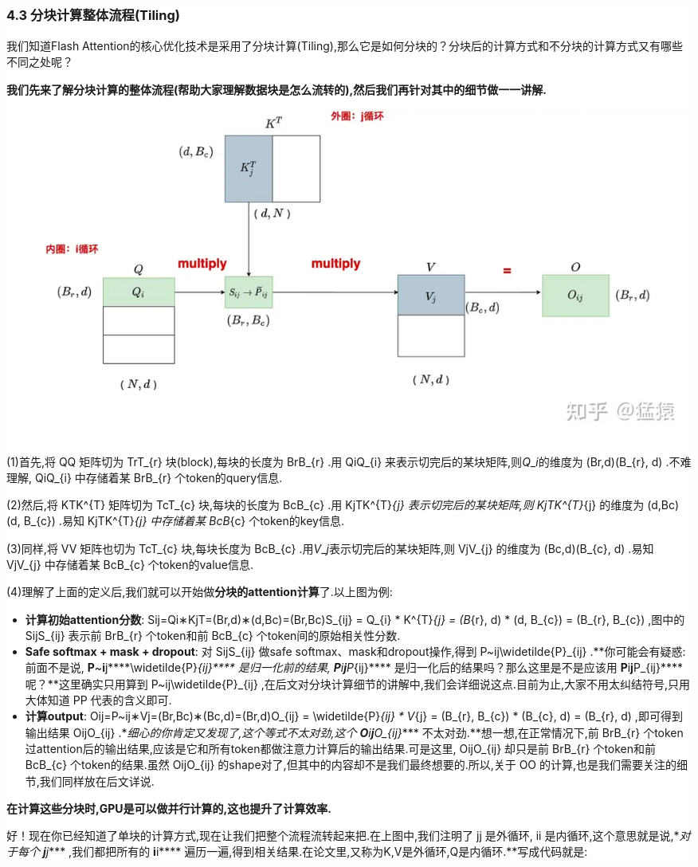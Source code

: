### 4.3 分块计算整体流程(Tiling)

我们知道Flash Attention的核心优化技术是采用了分块计算(Tiling),那么它是如何分块的？分块后的计算方式和不分块的计算方式又有哪些不同之处呢？

**我们先来了解分块计算的整体流程(帮助大家理解数据块是怎么流转的),然后我们再针对其中的细节做一一讲解.**

![](20_[公式要更新]大模型推理加速技术的学习路线是什么&_imag.webp)

(1)首先,将 QQ 矩阵切为 TrT\_{r} 块(block),每块的长度为 BrB\_{r} .用 QiQ\_{i} 来表示切完后的某块矩阵,则$Q\_{i}$的维度为 (Br,d)(B\_{r}, d) .不难理解, QiQ\_{i} 中存储着某 BrB\_{r} 个token的query信息.

(2)然后,将 KTK^{T} 矩阵切为 TcT\_{c} 块,每块的长度为 BcB\_{c} .用 KjTK^{T}_{j} 表示切完后的某块矩阵,则 KjTK^{T}_{j} 的维度为 (d,Bc)(d, B\_{c}) .易知 KjTK^{T}_{j} 中存储着某 BcB_{c} 个token的key信息.

(3)同样,将 VV 矩阵也切为 TcT\_{c} 块,每块长度为 BcB\_{c} .用$V\_{j}$表示切完后的某块矩阵,则 VjV\_{j} 的维度为 (Bc,d)(B\_{c}, d) .易知 VjV\_{j} 中存储着某 BcB\_{c} 个token的value信息.

(4)理解了上面的定义后,我们就可以开始做**分块的attention计算**了.以上图为例:

*   **计算初始attention分数**: Sij=Qi∗KjT=(Br,d)∗(d,Bc)=(Br,Bc)S\_{ij} = Q\_{i} \* K^{T}_{j} = (B_{r}, d) \* (d, B\_{c}) = (B\_{r}, B\_{c}) ,图中的 SijS\_{ij} 表示前 BrB\_{r} 个token和前 BcB\_{c} 个token间的原始相关性分数.
*   **Safe softmax + mask + dropout**: 对 SijS\_{ij} 做safe softmax、mask和dropout操作,得到 P~ij\\widetilde{P}\_{ij} .\*\*你可能会有疑惑: 前面不是说, **P**~**i**j\*\*\*\*\\widetilde{P}_{ij}\*\*\*\* 是归一化前的结果, **P**i**j**P_{ij}\*\*\*\* 是归一化后的结果吗？那么这里是不是应该用 **P**i**j**P\_{ij}\*\*\*\* 呢？\*\*这里确实只用算到 P~ij\\widetilde{P}\_{ij} ,在后文对分块计算细节的讲解中,我们会详细说这点.目前为止,大家不用太纠结符号,只用大体知道 PP 代表的含义即可.
*   **计算output**: Oij=P~ij∗Vj=(Br,Bc)∗(Bc,d)=(Br,d)O\_{ij} = \\widetilde{P}_{ij} \* V_{j} = (B\_{r}, B\_{c}) \* (B\_{c}, d) = (B\_{r}, d) ,即可得到输出结果 OijO\_{ij} .\*_细心的你肯定又发现了,这个等式不太对劲,这个 **O**i**j**O\_{ij}_\*\*\* 不太对劲.\*\*想一想,在正常情况下,前 BrB\_{r} 个token过attention后的输出结果,应该是它和所有token都做注意力计算后的输出结果.可是这里, OijO\_{ij} 却只是前 BrB\_{r} 个token和前 BcB\_{c} 个token的结果.虽然 OijO\_{ij} 的shape对了,但其中的内容却不是我们最终想要的.所以,关于 OO 的计算,也是我们需要关注的细节,我们同样放在后文详说.

**在计算这些分块时,GPU是可以做并行计算的,这也提升了计算效率.**

好！现在你已经知道了单块的计算方式,现在让我们把整个流程流转起来把.在上图中,我们注明了 jj 是外循环, ii 是内循环,这个意思就是说,\*_对于每个 **j**j_\*\*\* ,我们都把所有的 **i**i\*\*\*\* 遍历一遍,得到相关结果.在论文里,又称为K,V是外循环,Q是内循环.\*\*写成代码就是:
